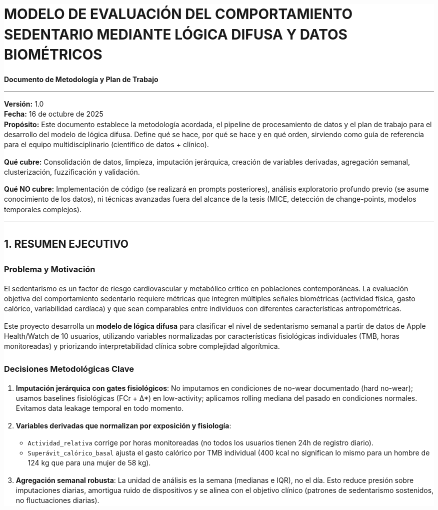 # MODELO DE EVALUACIÓN DEL COMPORTAMIENTO SEDENTARIO MEDIANTE LÓGICA DIFUSA Y DATOS BIOMÉTRICOS

**Documento de Metodología y Plan de Trabajo**

---

**Versión:** 1.0  
**Fecha:** 16 de octubre de 2025  
**Propósito:** Este documento establece la metodología acordada, el pipeline de procesamiento de datos y el plan de trabajo para el desarrollo del modelo de lógica difusa. Define qué se hace, por qué se hace y en qué orden, sirviendo como guía de referencia para el equipo multidisciplinario (científico de datos + clínico).

**Qué cubre:** Consolidación de datos, limpieza, imputación jerárquica, creación de variables derivadas, agregación semanal, clusterización, fuzzificación y validación.

**Qué NO cubre:** Implementación de código (se realizará en prompts posteriores), análisis exploratorio profundo previo (se asume conocimiento de los datos), ni técnicas avanzadas fuera del alcance de la tesis (MICE, detección de change-points, modelos temporales complejos).

---

## 1. RESUMEN EJECUTIVO

### Problema y Motivación

El sedentarismo es un factor de riesgo cardiovascular y metabólico crítico en poblaciones contemporáneas. La evaluación objetiva del comportamiento sedentario requiere métricas que integren múltiples señales biométricas (actividad física, gasto calórico, variabilidad cardíaca) y que sean comparables entre individuos con diferentes características antropométricas.

Este proyecto desarrolla un **modelo de lógica difusa** para clasificar el nivel de sedentarismo semanal a partir de datos de Apple Health/Watch de 10 usuarios, utilizando variables normalizadas por características fisiológicas individuales (TMB, horas monitoreadas) y priorizando interpretabilidad clínica sobre complejidad algorítmica.

### Decisiones Metodológicas Clave

1. **Imputación jerárquica con gates fisiológicos**: No imputamos en condiciones de no-wear documentado (hard no-wear); usamos baselines fisiológicas (FCr + Δ*) en low-activity; aplicamos rolling mediana del pasado en condiciones normales. Evitamos data leakage temporal en todo momento.

2. **Variables derivadas que normalizan por exposición y fisiología**:
   - `Actividad_relativa` corrige por horas monitoreadas (no todos los usuarios tienen 24h de registro diario).
   - `Superávit_calórico_basal` ajusta el gasto calórico por TMB individual (400 kcal no significan lo mismo para un hombre de 124 kg que para una mujer de 58 kg).

3. **Agregación semanal robusta**: La unidad de análisis es la semana (medianas e IQR), no el día. Esto reduce presión sobre imputaciones diarias, amortigua ruido de dispositivos y se alinea con el objetivo clínico (patrones de sedentarismo sostenidos, no fluctuaciones diarias).
